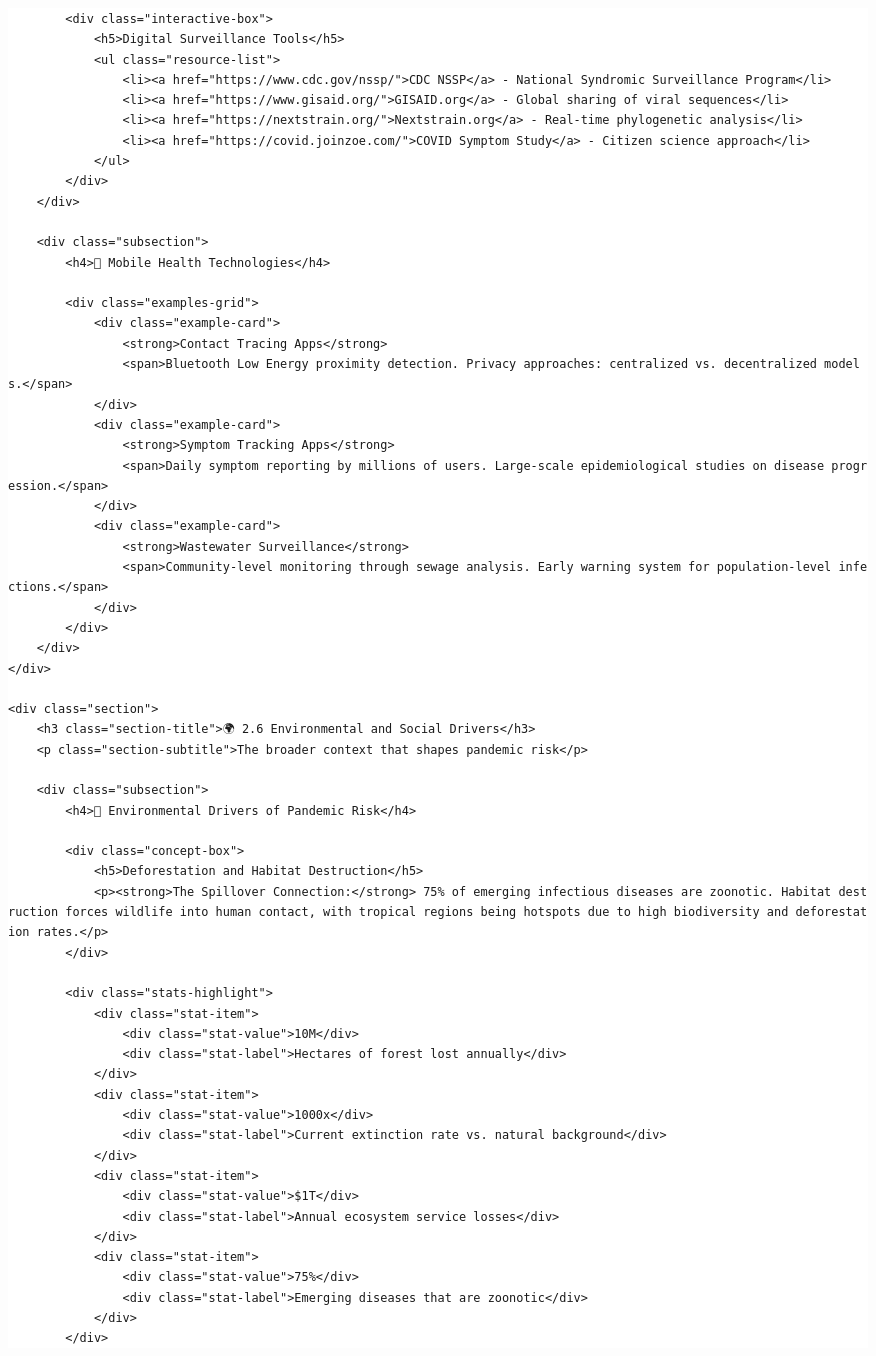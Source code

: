             <div class="interactive-box">
                <h5>Digital Surveillance Tools</h5>
                <ul class="resource-list">
                    <li><a href="https://www.cdc.gov/nssp/">CDC NSSP</a> - National Syndromic Surveillance Program</li>
                    <li><a href="https://www.gisaid.org/">GISAID.org</a> - Global sharing of viral sequences</li>
                    <li><a href="https://nextstrain.org/">Nextstrain.org</a> - Real-time phylogenetic analysis</li>
                    <li><a href="https://covid.joinzoe.com/">COVID Symptom Study</a> - Citizen science approach</li>
                </ul>
            </div>
        </div>

        <div class="subsection">
            <h4>📲 Mobile Health Technologies</h4>
            
            <div class="examples-grid">
                <div class="example-card">
                    <strong>Contact Tracing Apps</strong>
                    <span>Bluetooth Low Energy proximity detection. Privacy approaches: centralized vs. decentralized models.</span>
                </div>
                <div class="example-card">
                    <strong>Symptom Tracking Apps</strong>
                    <span>Daily symptom reporting by millions of users. Large-scale epidemiological studies on disease progression.</span>
                </div>
                <div class="example-card">
                    <strong>Wastewater Surveillance</strong>
                    <span>Community-level monitoring through sewage analysis. Early warning system for population-level infections.</span>
                </div>
            </div>
        </div>
    </div>

    <div class="section">
        <h3 class="section-title">🌍 2.6 Environmental and Social Drivers</h3>
        <p class="section-subtitle">The broader context that shapes pandemic risk</p>

        <div class="subsection">
            <h4>🌳 Environmental Drivers of Pandemic Risk</h4>
            
            <div class="concept-box">
                <h5>Deforestation and Habitat Destruction</h5>
                <p><strong>The Spillover Connection:</strong> 75% of emerging infectious diseases are zoonotic. Habitat destruction forces wildlife into human contact, with tropical regions being hotspots due to high biodiversity and deforestation rates.</p>
            </div>

            <div class="stats-highlight">
                <div class="stat-item">
                    <div class="stat-value">10M</div>
                    <div class="stat-label">Hectares of forest lost annually</div>
                </div>
                <div class="stat-item">
                    <div class="stat-value">1000x</div>
                    <div class="stat-label">Current extinction rate vs. natural background</div>
                </div>
                <div class="stat-item">
                    <div class="stat-value">$1T</div>
                    <div class="stat-label">Annual ecosystem service losses</div>
                </div>
                <div class="stat-item">
                    <div class="stat-value">75%</div>
                    <div class="stat-label">Emerging diseases that are zoonotic</div>
                </div>
            </div>
